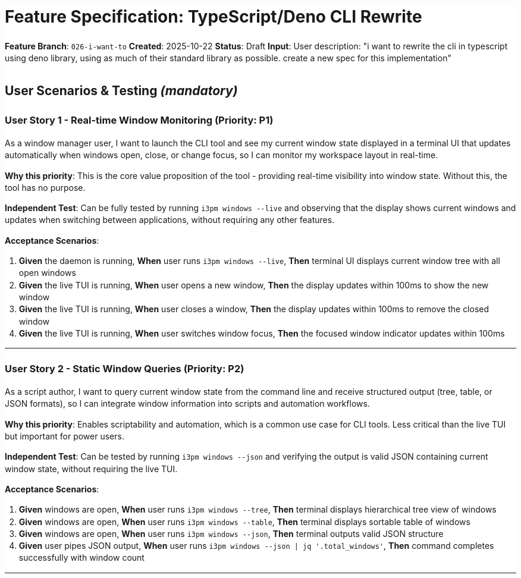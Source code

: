 # Feature Specification: TypeScript/Deno CLI Rewrite

**Feature Branch**: `026-i-want-to`
**Created**: 2025-10-22
**Status**: Draft
**Input**: User description: "i want to rewrite the cli in typescript using deno library, using as much of their standard library as possible. create a new spec for this implementation"

## User Scenarios & Testing *(mandatory)*

### User Story 1 - Real-time Window Monitoring (Priority: P1)

As a window manager user, I want to launch the CLI tool and see my current window state displayed in a terminal UI that updates automatically when windows open, close, or change focus, so I can monitor my workspace layout in real-time.

**Why this priority**: This is the core value proposition of the tool - providing real-time visibility into window state. Without this, the tool has no purpose.

**Independent Test**: Can be fully tested by running `i3pm windows --live` and observing that the display shows current windows and updates when switching between applications, without requiring any other features.

**Acceptance Scenarios**:

1. **Given** the daemon is running, **When** user runs `i3pm windows --live`, **Then** terminal UI displays current window tree with all open windows
2. **Given** the live TUI is running, **When** user opens a new window, **Then** the display updates within 100ms to show the new window
3. **Given** the live TUI is running, **When** user closes a window, **Then** the display updates within 100ms to remove the closed window
4. **Given** the live TUI is running, **When** user switches window focus, **Then** the focused window indicator updates within 100ms

---

### User Story 2 - Static Window Queries (Priority: P2)

As a script author, I want to query current window state from the command line and receive structured output (tree, table, or JSON formats), so I can integrate window information into scripts and automation workflows.

**Why this priority**: Enables scriptability and automation, which is a common use case for CLI tools. Less critical than the live TUI but important for power users.

**Independent Test**: Can be tested by running `i3pm windows --json` and verifying the output is valid JSON containing current window state, without requiring the live TUI.

**Acceptance Scenarios**:

1. **Given** windows are open, **When** user runs `i3pm windows --tree`, **Then** terminal displays hierarchical tree view of windows
2. **Given** windows are open, **When** user runs `i3pm windows --table`, **Then** terminal displays sortable table of windows
3. **Given** windows are open, **When** user runs `i3pm windows --json`, **Then** terminal outputs valid JSON structure
4. **Given** user pipes JSON output, **When** user runs `i3pm windows --json | jq '.total_windows'`, **Then** command completes successfully with window count

---